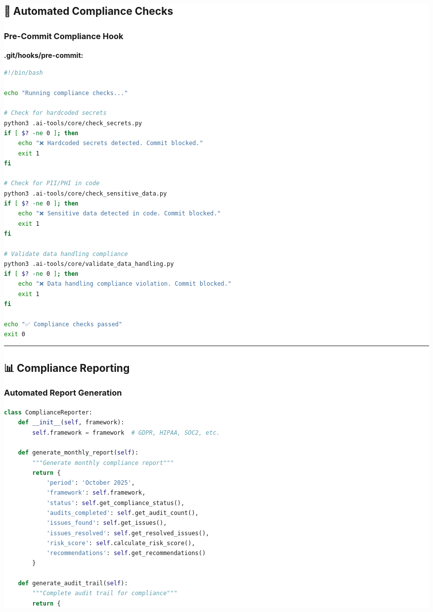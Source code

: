 
## 🔐 Automated Compliance Checks

### **Pre-Commit Compliance Hook**

**.git/hooks/pre-commit:**
```bash
#!/bin/bash

echo "Running compliance checks..."

# Check for hardcoded secrets
python3 .ai-tools/core/check_secrets.py
if [ $? -ne 0 ]; then
    echo "❌ Hardcoded secrets detected. Commit blocked."
    exit 1
fi

# Check for PII/PHI in code
python3 .ai-tools/core/check_sensitive_data.py
if [ $? -ne 0 ]; then
    echo "❌ Sensitive data detected in code. Commit blocked."
    exit 1
fi

# Validate data handling compliance
python3 .ai-tools/core/validate_data_handling.py
if [ $? -ne 0 ]; then
    echo "❌ Data handling compliance violation. Commit blocked."
    exit 1
fi

echo "✅ Compliance checks passed"
exit 0
```

---

## 📊 Compliance Reporting

### **Automated Report Generation**

```python
class ComplianceReporter:
    def __init__(self, framework):
        self.framework = framework  # GDPR, HIPAA, SOC2, etc.

    def generate_monthly_report(self):
        """Generate monthly compliance report"""
        return {
            'period': 'October 2025',
            'framework': self.framework,
            'status': self.get_compliance_status(),
            'audits_completed': self.get_audit_count(),
            'issues_found': self.get_issues(),
            'issues_resolved': self.get_resolved_issues(),
            'risk_score': self.calculate_risk_score(),
            'recommendations': self.get_recommendations()
        }

    def generate_audit_trail(self):
        """Complete audit trail for compliance"""
        return {
```